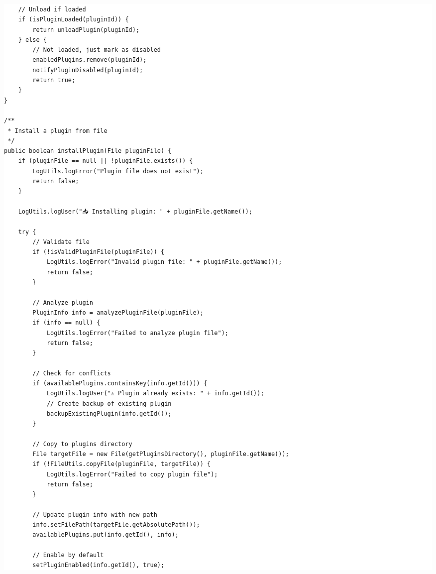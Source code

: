         // Unload if loaded
        if (isPluginLoaded(pluginId)) {
            return unloadPlugin(pluginId);
        } else {
            // Not loaded, just mark as disabled
            enabledPlugins.remove(pluginId);
            notifyPluginDisabled(pluginId);
            return true;
        }
    }
    
    /**
     * Install a plugin from file
     */
    public boolean installPlugin(File pluginFile) {
        if (pluginFile == null || !pluginFile.exists()) {
            LogUtils.logError("Plugin file does not exist");
            return false;
        }
        
        LogUtils.logUser("📥 Installing plugin: " + pluginFile.getName());
        
        try {
            // Validate file
            if (!isValidPluginFile(pluginFile)) {
                LogUtils.logError("Invalid plugin file: " + pluginFile.getName());
                return false;
            }
            
            // Analyze plugin
            PluginInfo info = analyzePluginFile(pluginFile);
            if (info == null) {
                LogUtils.logError("Failed to analyze plugin file");
                return false;
            }
            
            // Check for conflicts
            if (availablePlugins.containsKey(info.getId())) {
                LogUtils.logUser("⚠️ Plugin already exists: " + info.getId());
                // Create backup of existing plugin
                backupExistingPlugin(info.getId());
            }
            
            // Copy to plugins directory
            File targetFile = new File(getPluginsDirectory(), pluginFile.getName());
            if (!FileUtils.copyFile(pluginFile, targetFile)) {
                LogUtils.logError("Failed to copy plugin file");
                return false;
            }
            
            // Update plugin info with new path
            info.setFilePath(targetFile.getAbsolutePath());
            availablePlugins.put(info.getId(), info);
            
            // Enable by default
            setPluginEnabled(info.getId(), true);
            